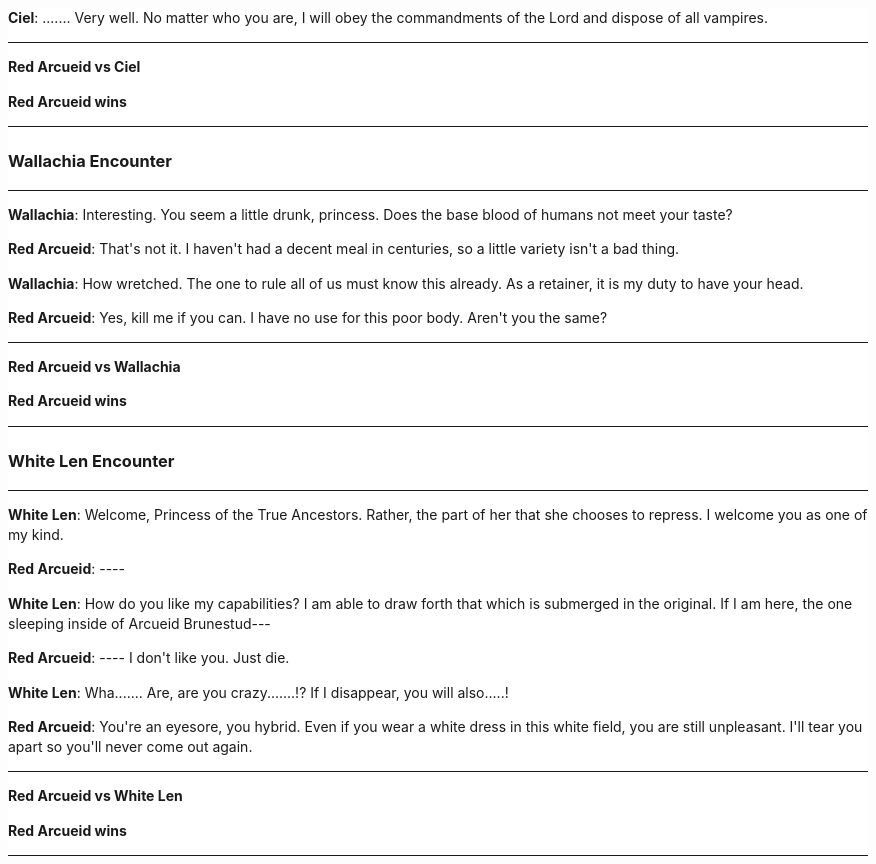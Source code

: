 __Ciel__: ....... Very well. No matter who you are, I will obey the commandments of the Lord and dispose of all vampires.

---

**Red Arcueid vs Ciel**

**Red Arcueid wins**

---

### Wallachia Encounter

---

__Wallachia__: Interesting. You seem a little drunk, princess. Does the base blood of humans not meet your taste?

__Red Arcueid__: That's not it. I haven't had a decent meal in centuries, so a little variety isn't a bad thing.

__Wallachia__: How wretched. The one to rule all of us must know this already. As a retainer, it is my duty to have your head.

__Red Arcueid__: Yes, kill me if you can. I have no use for this poor body. Aren't you the same?

---

**Red Arcueid vs Wallachia**

**Red Arcueid wins**

---

### White Len Encounter

---

__White Len__: Welcome, Princess of the True Ancestors. Rather, the part of her that she chooses to repress. I welcome you as one of my kind.

__Red Arcueid__: ----

__White Len__: How do you like my capabilities? I am able to draw forth that which is submerged in the original. If I am here, the one sleeping inside of Arcueid Brunestud---

__Red Arcueid__: ---- I don't like you. Just die.

__White Len__: Wha....... Are, are you crazy.......!? If I disappear, you will also.....!

__Red Arcueid__: You're an eyesore, you hybrid. Even if you wear a white dress in this white field, you are still unpleasant. I'll tear you apart so you'll never come out again.

---

**Red Arcueid vs White Len**

**Red Arcueid wins**

---

